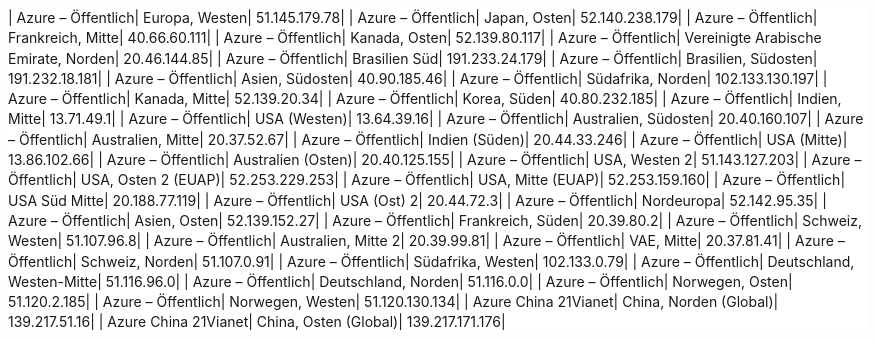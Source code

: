 | Azure – Öffentlich| Europa, Westen| 51.145.179.78|
| Azure – Öffentlich| Japan, Osten| 52.140.238.179|
| Azure – Öffentlich| Frankreich, Mitte| 40.66.60.111|
| Azure – Öffentlich| Kanada, Osten| 52.139.80.117|
| Azure – Öffentlich| Vereinigte Arabische Emirate, Norden| 20.46.144.85|
| Azure – Öffentlich| Brasilien Süd| 191.233.24.179|
| Azure – Öffentlich| Brasilien, Südosten| 191.232.18.181|
| Azure – Öffentlich| Asien, Südosten| 40.90.185.46|
| Azure – Öffentlich| Südafrika, Norden| 102.133.130.197|
| Azure – Öffentlich| Kanada, Mitte| 52.139.20.34|
| Azure – Öffentlich| Korea, Süden| 40.80.232.185|
| Azure – Öffentlich| Indien, Mitte| 13.71.49.1|
| Azure – Öffentlich| USA (Westen)| 13.64.39.16|
| Azure – Öffentlich| Australien, Südosten| 20.40.160.107|
| Azure – Öffentlich| Australien, Mitte| 20.37.52.67|
| Azure – Öffentlich| Indien (Süden)| 20.44.33.246|
| Azure – Öffentlich| USA (Mitte)| 13.86.102.66|
| Azure – Öffentlich| Australien (Osten)| 20.40.125.155|
| Azure – Öffentlich| USA, Westen 2| 51.143.127.203|
| Azure – Öffentlich| USA, Osten 2 (EUAP)| 52.253.229.253|
| Azure – Öffentlich| USA, Mitte (EUAP)| 52.253.159.160|
| Azure – Öffentlich| USA Süd Mitte| 20.188.77.119|
| Azure – Öffentlich| USA (Ost) 2| 20.44.72.3|
| Azure – Öffentlich| Nordeuropa| 52.142.95.35|
| Azure – Öffentlich| Asien, Osten| 52.139.152.27|
| Azure – Öffentlich| Frankreich, Süden| 20.39.80.2|
| Azure – Öffentlich| Schweiz, Westen| 51.107.96.8|
| Azure – Öffentlich| Australien, Mitte 2| 20.39.99.81|
| Azure – Öffentlich| VAE, Mitte| 20.37.81.41|
| Azure – Öffentlich| Schweiz, Norden| 51.107.0.91|
| Azure – Öffentlich| Südafrika, Westen| 102.133.0.79|
| Azure – Öffentlich| Deutschland, Westen-Mitte| 51.116.96.0|
| Azure – Öffentlich| Deutschland, Norden| 51.116.0.0|
| Azure – Öffentlich| Norwegen, Osten| 51.120.2.185|
| Azure – Öffentlich| Norwegen, Westen| 51.120.130.134|
| Azure China 21Vianet| China, Norden (Global)| 139.217.51.16|
| Azure China 21Vianet| China, Osten (Global)| 139.217.171.176|